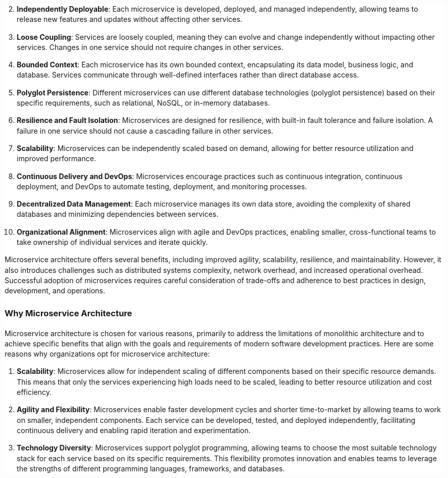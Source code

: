 2. **Independently Deployable**: Each microservice is developed, deployed, and managed independently, allowing teams to release new features and updates without affecting other services.

3. **Loose Coupling**: Services are loosely coupled, meaning they can evolve and change independently without impacting other services. Changes in one service should not require changes in other services.

4. **Bounded Context**: Each microservice has its own bounded context, encapsulating its data model, business logic, and database. Services communicate through well-defined interfaces rather than direct database access.

5. **Polyglot Persistence**: Different microservices can use different database technologies (polyglot persistence) based on their specific requirements, such as relational, NoSQL, or in-memory databases.

6. **Resilience and Fault Isolation**: Microservices are designed for resilience, with built-in fault tolerance and failure isolation. A failure in one service should not cause a cascading failure in other services.

7. **Scalability**: Microservices can be independently scaled based on demand, allowing for better resource utilization and improved performance.

8. **Continuous Delivery and DevOps**: Microservices encourage practices such as continuous integration, continuous deployment, and DevOps to automate testing, deployment, and monitoring processes.

9. **Decentralized Data Management**: Each microservice manages its own data store, avoiding the complexity of shared databases and minimizing dependencies between services.

10. **Organizational Alignment**: Microservices align with agile and DevOps practices, enabling smaller, cross-functional teams to take ownership of individual services and iterate quickly.

Microservice architecture offers several benefits, including improved agility, scalability, resilience, and maintainability. However, it also introduces challenges such as distributed systems complexity, network overhead, and increased operational overhead. Successful adoption of microservices requires careful consideration of trade-offs and adherence to best practices in design, development, and operations.

### Why Microservice Architecture
Microservice architecture is chosen for various reasons, primarily to address the limitations of monolithic architecture and to achieve specific benefits that align with the goals and requirements of modern software development practices. Here are some reasons why organizations opt for microservice architecture:

1. **Scalability**: Microservices allow for independent scaling of different components based on their specific resource demands. This means that only the services experiencing high loads need to be scaled, leading to better resource utilization and cost efficiency.

2. **Agility and Flexibility**: Microservices enable faster development cycles and shorter time-to-market by allowing teams to work on smaller, independent components. Each service can be developed, tested, and deployed independently, facilitating continuous delivery and enabling rapid iteration and experimentation.

3. **Technology Diversity**: Microservices support polyglot programming, allowing teams to choose the most suitable technology stack for each service based on its specific requirements. This flexibility promotes innovation and enables teams to leverage the strengths of different programming languages, frameworks, and databases.
